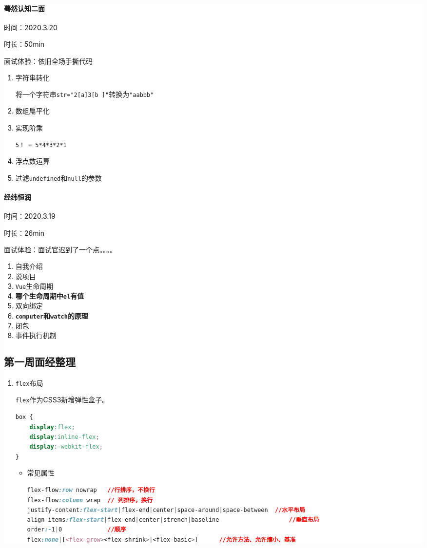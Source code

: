 #### 蓦然认知二面

时间：2020.3.20

时长：50min

面试体验：依旧全场手撕代码

1. 字符串转化

   将一个字符串`str="2[a]3[b ]"`转换为`"aabbb"`

2. 数组扁平化

3. 实现阶乘

   `5！ = 5*4*3*2*1`

4. 浮点数运算

5. 过滤`undefined`和`null`的参数

#### 经纬恒润

时间：2020.3.19

时长：26min

面试体验：面试官迟到了一个点。。。。

1. 自我介绍
2. 说项目
3. `Vue`生命周期
4. **哪个生命周期中`el`有值**
5. 双向绑定
6. **`computer`和`watch`的原理**
7. 闭包
8. 事件执行机制

## 第一周面经整理

1. `flex`布局

   `flex`作为CSS3新增弹性盒子。

   ```css
   box {
       display:flex;
       display:inline-flex;
       display:-webkit-flex;   
   }
   ```

   + 常见属性

     ```css
     flex-flow:row nowrap	//行排序，不换行
     flex-flow:column wrap 	// 列排序，换行
     justify-content:flex-start|flex-end|center|space-around|space-between	//水平布局
     align-items:flex-start|flex-end|center|strench|baseline					//垂直布局
     order:-1|0				//顺序
     flex:none|[<flex-grow><flex-shrink>|<flex-basic>]		//允许方法、允许缩小、基准
     ```
